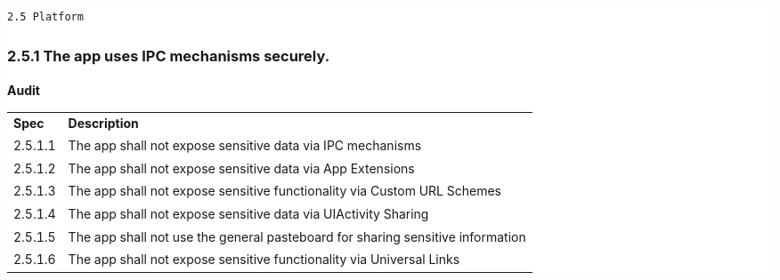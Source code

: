 

## 
    2.5 Platform


### **2.5.1 The app uses IPC mechanisms securely.**

**Audit**


<table>
  <tr>
   <td style="background-color: null"><strong>Spec</strong>
   </td>
   <td style="background-color: null"><strong>Description</strong>
   </td>
  </tr>
  <tr>
   <td>2.5.1.1
   </td>
   <td>The app shall not expose sensitive data via IPC mechanisms
   </td>
  </tr>
  <tr>
   <td>2.5.1.2
   </td>
   <td>The app shall not expose sensitive data via App Extensions
   </td>
  </tr>
  <tr>
   <td>2.5.1.3
   </td>
   <td>The app shall not expose sensitive functionality via Custom URL Schemes
   </td>
  </tr>
  <tr>
   <td>2.5.1.4
   </td>
   <td>The app shall not expose sensitive data via UIActivity Sharing
   </td>
  </tr>
  <tr>
   <td>2.5.1.5
   </td>
   <td>The app shall not use the general pasteboard for sharing sensitive information
   </td>
  </tr>
  <tr>
   <td>2.5.1.6
   </td>
   <td>The app shall not expose sensitive functionality via Universal Links
   </td>
  </tr>
</table>
